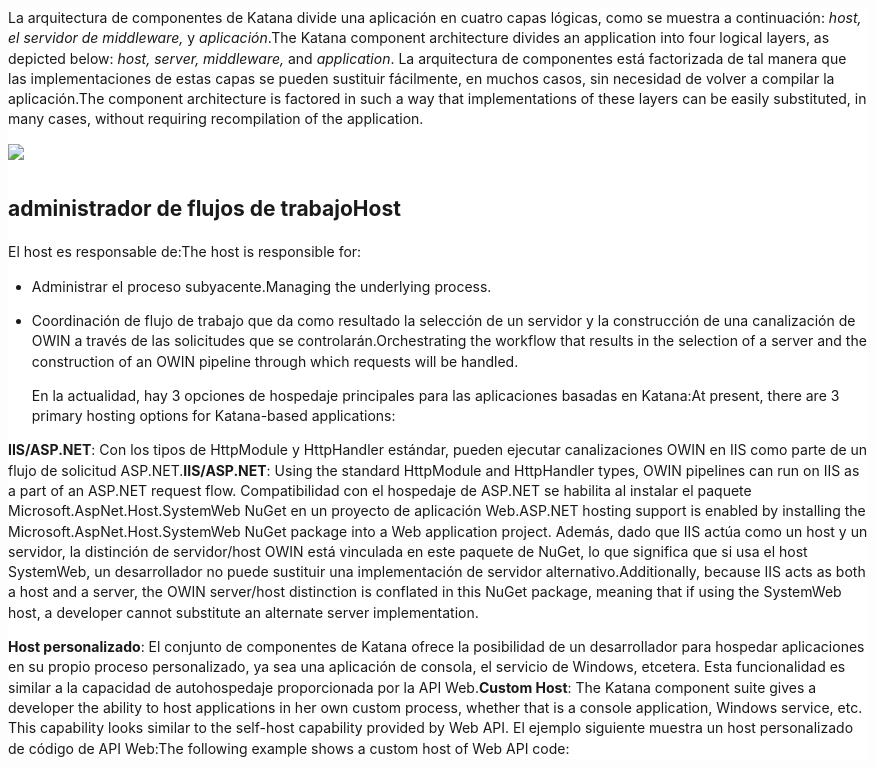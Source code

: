  <span data-ttu-id="4b34a-232">La arquitectura de componentes de Katana divide una aplicación en cuatro capas lógicas, como se muestra a continuación: *host, el servidor de middleware,* y *aplicación*.</span><span class="sxs-lookup"><span data-stu-id="4b34a-232">The Katana component architecture divides an application into four logical layers, as depicted below: *host, server, middleware,* and *application*.</span></span> <span data-ttu-id="4b34a-233">La arquitectura de componentes está factorizada de tal manera que las implementaciones de estas capas se pueden sustituir fácilmente, en muchos casos, sin necesidad de volver a compilar la aplicación.</span><span class="sxs-lookup"><span data-stu-id="4b34a-233">The component architecture is factored in such a way that implementations of these layers can be easily substituted, in many cases, without requiring recompilation of the application.</span></span>   

![](an-overview-of-project-katana/_static/image3.png)

## <a name="host"></a><span data-ttu-id="4b34a-234">administrador de flujos de trabajo</span><span class="sxs-lookup"><span data-stu-id="4b34a-234">Host</span></span>

 <span data-ttu-id="4b34a-235">El host es responsable de:</span><span class="sxs-lookup"><span data-stu-id="4b34a-235">The host is responsible for:</span></span>

- <span data-ttu-id="4b34a-236">Administrar el proceso subyacente.</span><span class="sxs-lookup"><span data-stu-id="4b34a-236">Managing the underlying process.</span></span>
- <span data-ttu-id="4b34a-237">Coordinación de flujo de trabajo que da como resultado la selección de un servidor y la construcción de una canalización de OWIN a través de las solicitudes que se controlarán.</span><span class="sxs-lookup"><span data-stu-id="4b34a-237">Orchestrating the workflow that results in the selection of a server and the construction of an OWIN pipeline through which requests will be handled.</span></span>

  <span data-ttu-id="4b34a-238">En la actualidad, hay 3 opciones de hospedaje principales para las aplicaciones basadas en Katana:</span><span class="sxs-lookup"><span data-stu-id="4b34a-238">At present, there are 3 primary hosting options for Katana-based applications:</span></span>  
  
<span data-ttu-id="4b34a-239">**IIS/ASP.NET**: Con los tipos de HttpModule y HttpHandler estándar, pueden ejecutar canalizaciones OWIN en IIS como parte de un flujo de solicitud ASP.NET.</span><span class="sxs-lookup"><span data-stu-id="4b34a-239">**IIS/ASP.NET**: Using the standard HttpModule and HttpHandler types, OWIN pipelines can run on IIS as a part of an ASP.NET request flow.</span></span> <span data-ttu-id="4b34a-240">Compatibilidad con el hospedaje de ASP.NET se habilita al instalar el paquete Microsoft.AspNet.Host.SystemWeb NuGet en un proyecto de aplicación Web.</span><span class="sxs-lookup"><span data-stu-id="4b34a-240">ASP.NET hosting support is enabled by installing the Microsoft.AspNet.Host.SystemWeb NuGet package into a Web application project.</span></span> <span data-ttu-id="4b34a-241">Además, dado que IIS actúa como un host y un servidor, la distinción de servidor/host OWIN está vinculada en este paquete de NuGet, lo que significa que si usa el host SystemWeb, un desarrollador no puede sustituir una implementación de servidor alternativo.</span><span class="sxs-lookup"><span data-stu-id="4b34a-241">Additionally, because IIS acts as both a host and a server, the OWIN server/host distinction is conflated in this NuGet package, meaning that if using the SystemWeb host, a developer cannot substitute an alternate server implementation.</span></span>  
  
<span data-ttu-id="4b34a-242">**Host personalizado**: El conjunto de componentes de Katana ofrece la posibilidad de un desarrollador para hospedar aplicaciones en su propio proceso personalizado, ya sea una aplicación de consola, el servicio de Windows, etcetera. Esta funcionalidad es similar a la capacidad de autohospedaje proporcionada por la API Web.</span><span class="sxs-lookup"><span data-stu-id="4b34a-242">**Custom Host**: The Katana component suite gives a developer the ability to host applications in her own custom process, whether that is a console application, Windows service, etc. This capability looks similar to the self-host capability provided by Web API.</span></span> <span data-ttu-id="4b34a-243">El ejemplo siguiente muestra un host personalizado de código de API Web:</span><span class="sxs-lookup"><span data-stu-id="4b34a-243">The following example shows a custom host of Web API code:</span></span>  
